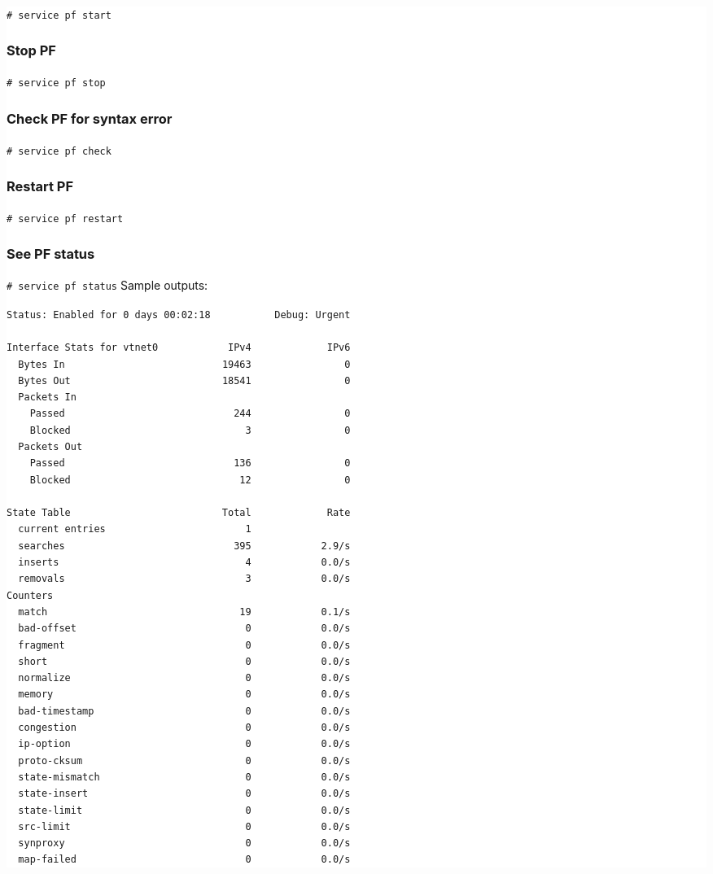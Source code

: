 `# service pf start`

### Stop PF

`# service pf stop`

### Check PF for syntax error

`# service pf check`

### Restart PF

`# service pf restart`

### See PF status

`# service pf status`
Sample outputs:
```
Status: Enabled for 0 days 00:02:18           Debug: Urgent
 
Interface Stats for vtnet0            IPv4             IPv6
  Bytes In                           19463                0
  Bytes Out                          18541                0
  Packets In
    Passed                             244                0
    Blocked                              3                0
  Packets Out
    Passed                             136                0
    Blocked                             12                0
 
State Table                          Total             Rate
  current entries                        1               
  searches                             395            2.9/s
  inserts                                4            0.0/s
  removals                               3            0.0/s
Counters
  match                                 19            0.1/s
  bad-offset                             0            0.0/s
  fragment                               0            0.0/s
  short                                  0            0.0/s
  normalize                              0            0.0/s
  memory                                 0            0.0/s
  bad-timestamp                          0            0.0/s
  congestion                             0            0.0/s
  ip-option                              0            0.0/s
  proto-cksum                            0            0.0/s
  state-mismatch                         0            0.0/s
  state-insert                           0            0.0/s
  state-limit                            0            0.0/s
  src-limit                              0            0.0/s
  synproxy                               0            0.0/s
  map-failed                             0            0.0/s
```
